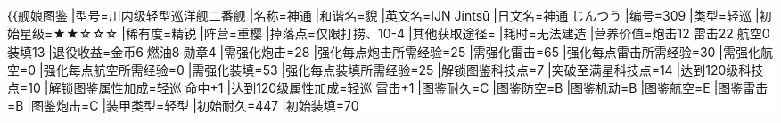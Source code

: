 {{舰娘图鉴
|型号=川内级轻型巡洋舰二番舰
|名称=神通
|和谐名=貎
|英文名=IJN Jintsū
|日文名=神通 じんつう
|编号=309
|类型=轻巡
|初始星级=★★☆☆☆
|稀有度=精锐
|阵营=重樱
|掉落点=仅限打捞、10-4
|其他获取途径= 
|耗时=无法建造
|营养价值=炮击12 雷击22 航空0 装填13
|退役收益=金币6 燃油8 勋章4
|需强化炮击=28
|强化每点炮击所需经验=25
|需强化雷击=65
|强化每点雷击所需经验=30
|需强化航空=0
|强化每点航空所需经验=0
|需强化装填=53
|强化每点装填所需经验=25
|解锁图鉴科技点=7
|突破至满星科技点=14
|达到120级科技点=10
|解锁图鉴属性加成=轻巡 命中+1
|达到120级属性加成=轻巡 雷击+1
|图鉴耐久=C
|图鉴防空=B
|图鉴机动=B
|图鉴航空=E
|图鉴雷击=B
|图鉴炮击=C
|装甲类型=轻型
|初始耐久=447
|初始装填=70